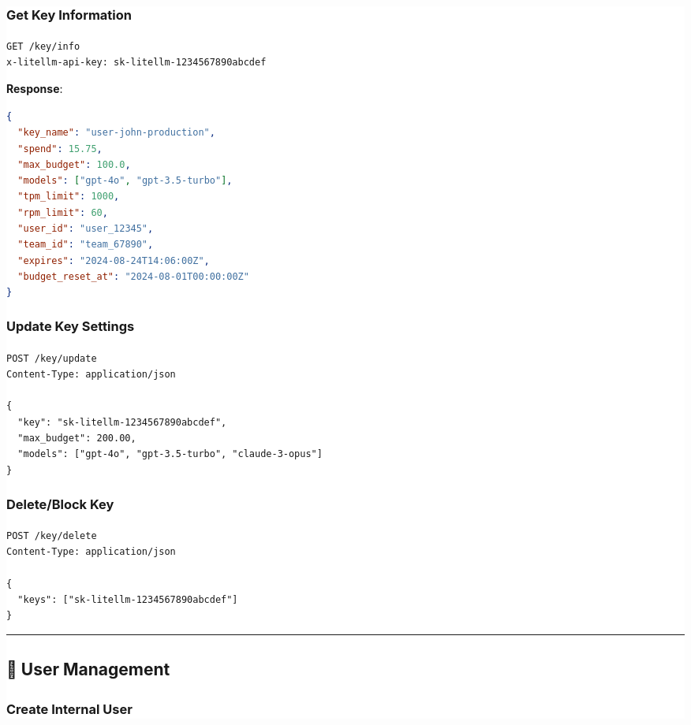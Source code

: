 ### Get Key Information

```http
GET /key/info
x-litellm-api-key: sk-litellm-1234567890abcdef
```

**Response**:

```json
{
  "key_name": "user-john-production",
  "spend": 15.75,
  "max_budget": 100.0,
  "models": ["gpt-4o", "gpt-3.5-turbo"],
  "tpm_limit": 1000,
  "rpm_limit": 60,
  "user_id": "user_12345",
  "team_id": "team_67890",
  "expires": "2024-08-24T14:06:00Z",
  "budget_reset_at": "2024-08-01T00:00:00Z"
}
```

### Update Key Settings

```http
POST /key/update
Content-Type: application/json

{
  "key": "sk-litellm-1234567890abcdef",
  "max_budget": 200.00,
  "models": ["gpt-4o", "gpt-3.5-turbo", "claude-3-opus"]
}
```

### Delete/Block Key

```http
POST /key/delete
Content-Type: application/json

{
  "keys": ["sk-litellm-1234567890abcdef"]
}
```

---

## 👥 User Management

### Create Internal User
